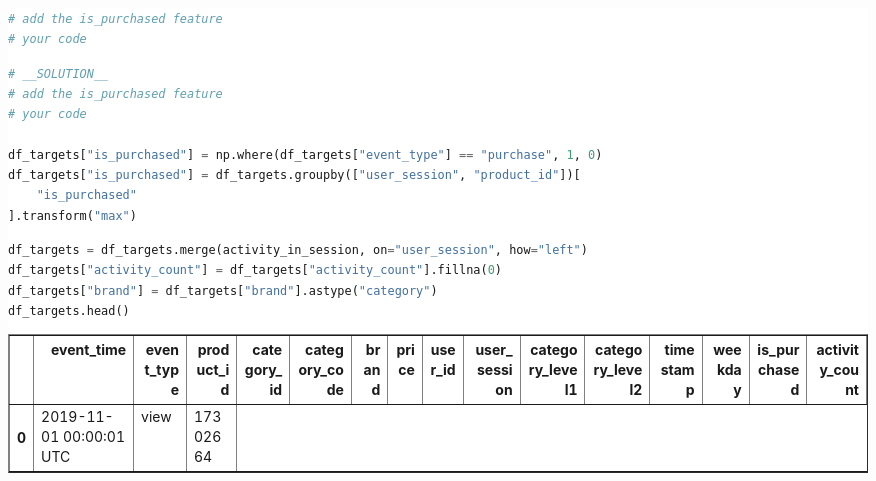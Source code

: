
```python
# add the is_purchased feature
# your code
```


```python
# __SOLUTION__
# add the is_purchased feature
# your code

df_targets["is_purchased"] = np.where(df_targets["event_type"] == "purchase", 1, 0)
df_targets["is_purchased"] = df_targets.groupby(["user_session", "product_id"])[
    "is_purchased"
].transform("max")
```


```python
df_targets = df_targets.merge(activity_in_session, on="user_session", how="left")
df_targets["activity_count"] = df_targets["activity_count"].fillna(0)
df_targets["brand"] = df_targets["brand"].astype("category")
df_targets.head()
```




<div>
<style scoped>
    .dataframe tbody tr th:only-of-type {
        vertical-align: middle;
    }

    .dataframe tbody tr th {
        vertical-align: top;
    }

    .dataframe thead th {
        text-align: right;
    }
</style>
<table border="1" class="dataframe">
  <thead>
    <tr style="text-align: right;">
      <th></th>
      <th>event_time</th>
      <th>event_type</th>
      <th>product_id</th>
      <th>category_id</th>
      <th>category_code</th>
      <th>brand</th>
      <th>price</th>
      <th>user_id</th>
      <th>user_session</th>
      <th>category_level1</th>
      <th>category_level2</th>
      <th>timestamp</th>
      <th>weekday</th>
      <th>is_purchased</th>
      <th>activity_count</th>
    </tr>
  </thead>
  <tbody>
    <tr>
      <th>0</th>
      <td>2019-11-01 00:00:01 UTC</td>
      <td>view</td>
      <td>17302664</td>
